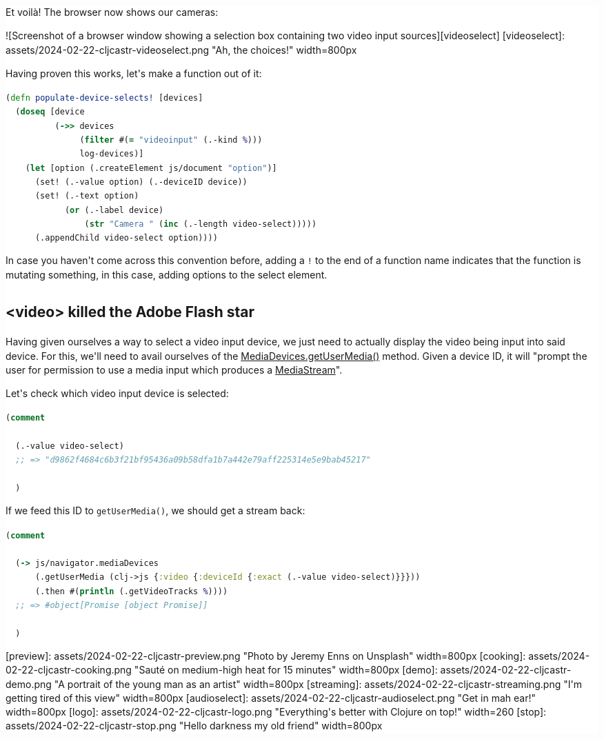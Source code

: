 Et voilà! The browser now shows our cameras:

![Screenshot of a browser window showing a selection box containing two video input sources][videoselect]
[videoselect]: assets/2024-02-22-cljcastr-videoselect.png "Ah, the choices!" width=800px

Having proven this works, let's make a function out of it:

``` clojure
(defn populate-device-selects! [devices]
  (doseq [device
          (->> devices
               (filter #(= "videoinput" (.-kind %)))
               log-devices)]
    (let [option (.createElement js/document "option")]
      (set! (.-value option) (.-deviceID device))
      (set! (.-text option)
            (or (.-label device)
                (str "Camera " (inc (.-length video-select)))))
      (.appendChild video-select option))))
```

In case you haven't come across this convention before, adding a `!` to the end
of a function name indicates that the function is mutating something, in this
case, adding options to the select element.

## &lt;video&gt; killed the Adobe Flash star

Having given ourselves a way to select a video input device, we just need to actually
display the video being input into said device. For this, we'll need to avail
ourselves of the
[MediaDevices.getUserMedia()](https://developer.mozilla.org/en-US/docs/Web/API/MediaDevices/getUserMedia)
method. Given a device ID, it will "prompt the user for permission to use a
media input which produces a
[MediaStream](https://developer.mozilla.org/en-US/docs/Web/API/MediaStream)".

Let's check which video input device is selected:

``` clojure
(comment

  (.-value video-select)
  ;; => "d9862f4684c6b3f21bf95436a09b58dfa1b7a442e79aff225314e5e9bab45217"

  )
```

If we feed this ID to `getUserMedia()`, we should get a stream back:

``` clojure
(comment

  (-> js/navigator.mediaDevices
      (.getUserMedia (clj->js {:video {:deviceId {:exact (.-value video-select)}}}))
      (.then #(println (.getVideoTracks %))))
  ;; => #object[Promise [object Promise]]

  )
```


[preview]: assets/2024-02-22-cljcastr-preview.png "Photo by Jeremy Enns on Unsplash" width=800px
[cooking]: assets/2024-02-22-cljcastr-cooking.png "Sauté on medium-high heat for 15 minutes" width=800px
[demo]: assets/2024-02-22-cljcastr-demo.png "A portrait of the young man as an artist" width=800px
[streaming]: assets/2024-02-22-cljcastr-streaming.png "I'm getting tired of this view" width=800px
[audioselect]: assets/2024-02-22-cljcastr-audioselect.png "Get in mah ear!" width=800px
[logo]: assets/2024-02-22-cljcastr-logo.png "Everything's better with Clojure on top!" width=260
[stop]: assets/2024-02-22-cljcastr-stop.png "Hello darkness my old friend" width=800px